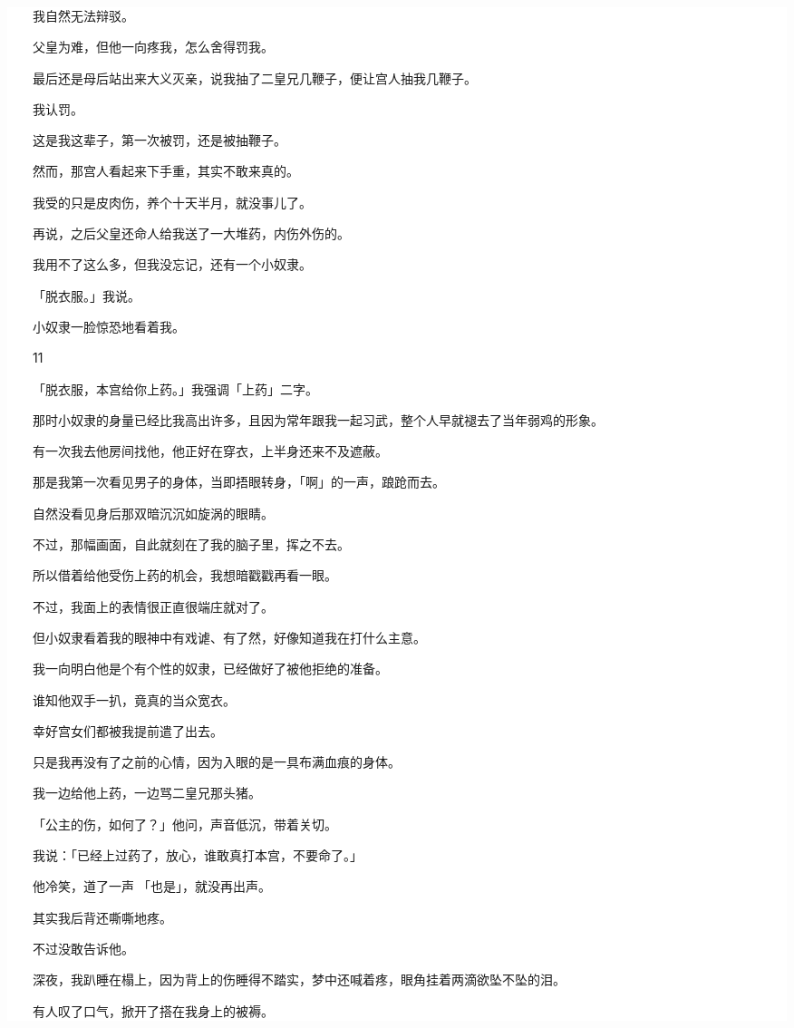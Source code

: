 &emsp;&emsp;我自然无法辩驳。  
  
&emsp;&emsp;父皇为难，但他一向疼我，怎么舍得罚我。  
  
&emsp;&emsp;最后还是母后站出来大义灭亲，说我抽了二皇兄几鞭子，便让宫人抽我几鞭子。  
  
&emsp;&emsp;我认罚。  
  
&emsp;&emsp;这是我这辈子，第一次被罚，还是被抽鞭子。  
  
&emsp;&emsp;然而，那宫人看起来下手重，其实不敢来真的。  
  
&emsp;&emsp;我受的只是皮肉伤，养个十天半月，就没事儿了。  
  
&emsp;&emsp;再说，之后父皇还命人给我送了一大堆药，内伤外伤的。  
  
&emsp;&emsp;我用不了这么多，但我没忘记，还有一个小奴隶。  
  
&emsp;&emsp;「脱衣服。」我说。  
  
&emsp;&emsp;小奴隶一脸惊恐地看着我。  
  
&emsp;&emsp;11  
  
&emsp;&emsp;「脱衣服，本宫给你上药。」我强调「上药」二字。  
  
&emsp;&emsp;那时小奴隶的身量已经比我高出许多，且因为常年跟我一起习武，整个人早就褪去了当年弱鸡的形象。  
  
&emsp;&emsp;有一次我去他房间找他，他正好在穿衣，上半身还来不及遮蔽。  
  
&emsp;&emsp;那是我第一次看见男子的身体，当即捂眼转身，「啊」的一声，踉跄而去。  
  
&emsp;&emsp;自然没看见身后那双暗沉沉如旋涡的眼睛。  
  
&emsp;&emsp;不过，那幅画面，自此就刻在了我的脑子里，挥之不去。  
  
&emsp;&emsp;所以借着给他受伤上药的机会，我想暗戳戳再看一眼。  
  
&emsp;&emsp;不过，我面上的表情很正直很端庄就对了。  
  
&emsp;&emsp;但小奴隶看着我的眼神中有戏谑、有了然，好像知道我在打什么主意。  
  
&emsp;&emsp;我一向明白他是个有个性的奴隶，已经做好了被他拒绝的准备。  
  
&emsp;&emsp;谁知他双手一扒，竟真的当众宽衣。  
  
&emsp;&emsp;幸好宫女们都被我提前遣了出去。  
  
&emsp;&emsp;只是我再没有了之前的心情，因为入眼的是一具布满血痕的身体。  
  
&emsp;&emsp;我一边给他上药，一边骂二皇兄那头猪。  
  
&emsp;&emsp;「公主的伤，如何了？」他问，声音低沉，带着关切。  
  
&emsp;&emsp;我说：「已经上过药了，放心，谁敢真打本宫，不要命了。」  
  
&emsp;&emsp;他冷笑，道了一声 「也是」，就没再出声。  
  
&emsp;&emsp;其实我后背还嘶嘶地疼。  
  
&emsp;&emsp;不过没敢告诉他。  
  
&emsp;&emsp;深夜，我趴睡在榻上，因为背上的伤睡得不踏实，梦中还喊着疼，眼角挂着两滴欲坠不坠的泪。  
  
&emsp;&emsp;有人叹了口气，掀开了搭在我身上的被褥。  
  